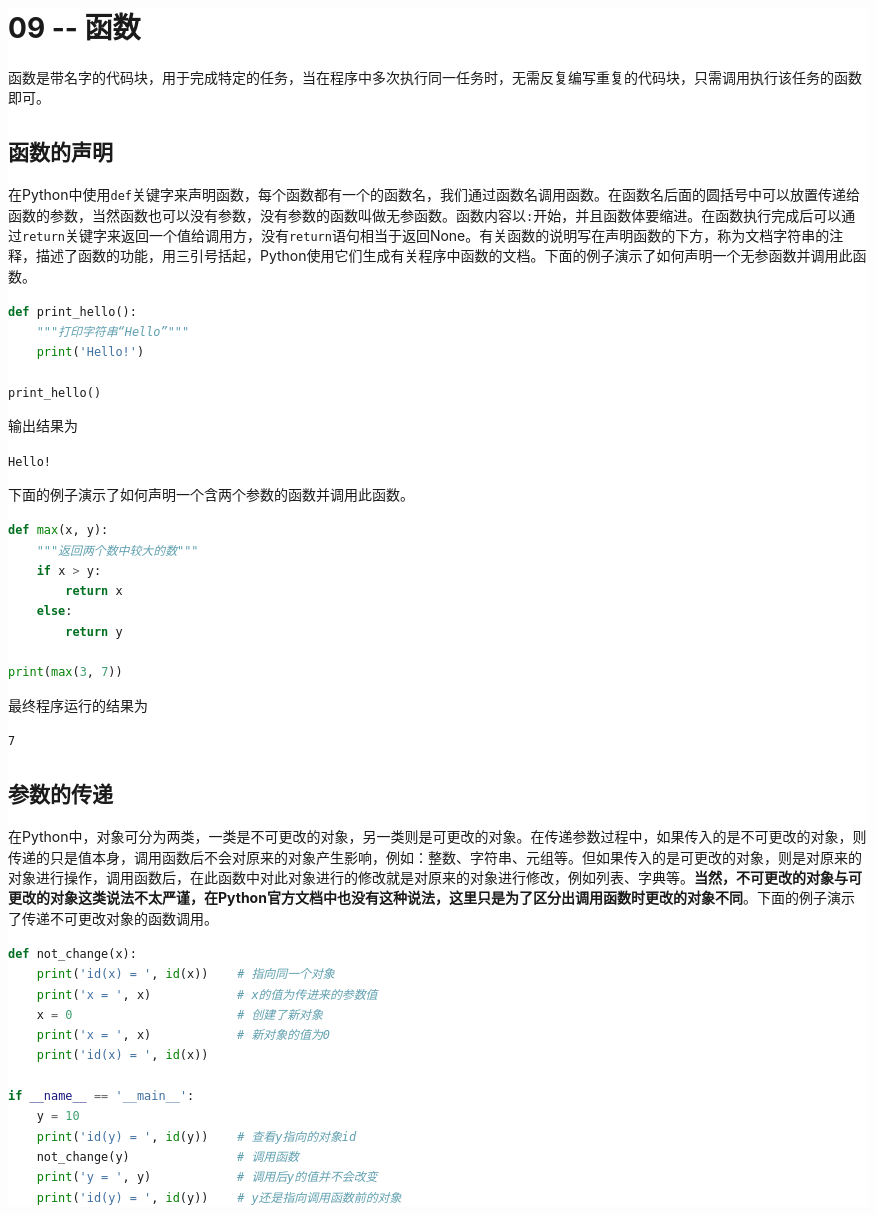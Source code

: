 # 09 -- 函数

函数是带名字的代码块，用于完成特定的任务，当在程序中多次执行同一任务时，无需反复编写重复的代码块，只需调用执行该任务的函数即可。

## 函数的声明

在Python中使用`def`关键字来声明函数，每个函数都有一个的函数名，我们通过函数名调用函数。在函数名后面的圆括号中可以放置传递给函数的参数，当然函数也可以没有参数，没有参数的函数叫做无参函数。函数内容以`:`开始，并且函数体要缩进。在函数执行完成后可以通过`return`关键字来返回一个值给调用方，没有`return`语句相当于返回None。有关函数的说明写在声明函数的下方，称为文档字符串的注释，描述了函数的功能，用三引号括起，Python使用它们生成有关程序中函数的文档。下面的例子演示了如何声明一个无参函数并调用此函数。
```python
def print_hello():
    """打印字符串“Hello”"""
    print('Hello!')

print_hello()
```

输出结果为

```
Hello!
```

下面的例子演示了如何声明一个含两个参数的函数并调用此函数。

```python
def max(x, y):
    """返回两个数中较大的数"""
    if x > y:
        return x
    else:
        return y

print(max(3, 7))
```

最终程序运行的结果为

```
7
```

## 参数的传递

在Python中，对象可分为两类，一类是不可更改的对象，另一类则是可更改的对象。在传递参数过程中，如果传入的是不可更改的对象，则传递的只是值本身，调用函数后不会对原来的对象产生影响，例如：整数、字符串、元组等。但如果传入的是可更改的对象，则是对原来的对象进行操作，调用函数后，在此函数中对此对象进行的修改就是对原来的对象进行修改，例如列表、字典等。**当然，不可更改的对象与可更改的对象这类说法不太严谨，在Python官方文档中也没有这种说法，这里只是为了区分出调用函数时更改的对象不同**。下面的例子演示了传递不可更改对象的函数调用。

```python
def not_change(x):
    print('id(x) = ', id(x))    # 指向同一个对象
    print('x = ', x)            # x的值为传进来的参数值
    x = 0                       # 创建了新对象
    print('x = ', x)            # 新对象的值为0
    print('id(x) = ', id(x))

if __name__ == '__main__':
    y = 10
    print('id(y) = ', id(y))    # 查看y指向的对象id
    not_change(y)               # 调用函数
    print('y = ', y)            # 调用后y的值并不会改变
    print('id(y) = ', id(y))    # y还是指向调用函数前的对象
```
